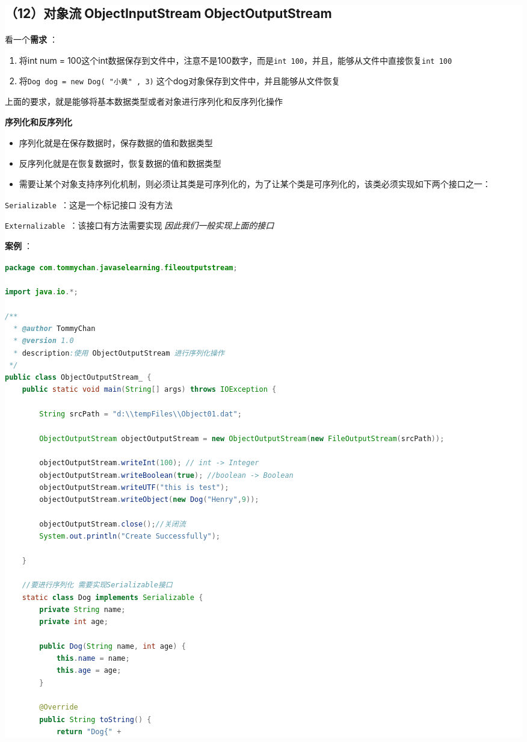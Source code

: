 


## （12）对象流 ObjectInputStream  ObjectOutputStream

看一个**需求** ：

1. 将int num = 100这个int数据保存到文件中，注意不是100数字，而是`int 100`，并且，能够从文件中直接恢复`int 100`

2. 将`Dog dog = new Dog( "小黄" , 3)` 这个dog对象保存到文件中，并且能够从文件恢复

上面的要求，就是能够将基本数据类型或者对象进行序列化和反序列化操作


**序列化和反序列化** 

- 序列化就是在保存数据时，保存数据的值和数据类型

- 反序列化就是在恢复数据时，恢复数据的值和数据类型

- 需要让某个对象支持序列化机制，则必须让其类是可序列化的，为了让某个类是可序列化的，该类必须实现如下两个接口之一：

`Serializable `：这是一个标记接口 没有方法

`Externalizable `：该接口有方法需要实现 *因此我们一般实现上面的接口* 


**案例** ：

```java
package com.tommychan.javaselearning.fileoutputstream;

import java.io.*;

/**
  * @author TommyChan
  * @version 1.0
  * description:使用 ObjectOutputStream 进行序列化操作
 */
public class ObjectOutputStream_ {
    public static void main(String[] args) throws IOException {

        String srcPath = "d:\\tempFiles\\Object01.dat";

        ObjectOutputStream objectOutputStream = new ObjectOutputStream(new FileOutputStream(srcPath));

        objectOutputStream.writeInt(100); // int -> Integer
        objectOutputStream.writeBoolean(true); //boolean -> Boolean
        objectOutputStream.writeUTF("this is test");
        objectOutputStream.writeObject(new Dog("Henry",9));

        objectOutputStream.close();//关闭流
        System.out.println("Create Successfully");

    }

    //要进行序列化 需要实现Serializable接口
    static class Dog implements Serializable {
        private String name;
        private int age;

        public Dog(String name, int age) {
            this.name = name;
            this.age = age;
        }

        @Override
        public String toString() {
            return "Dog{" +
```